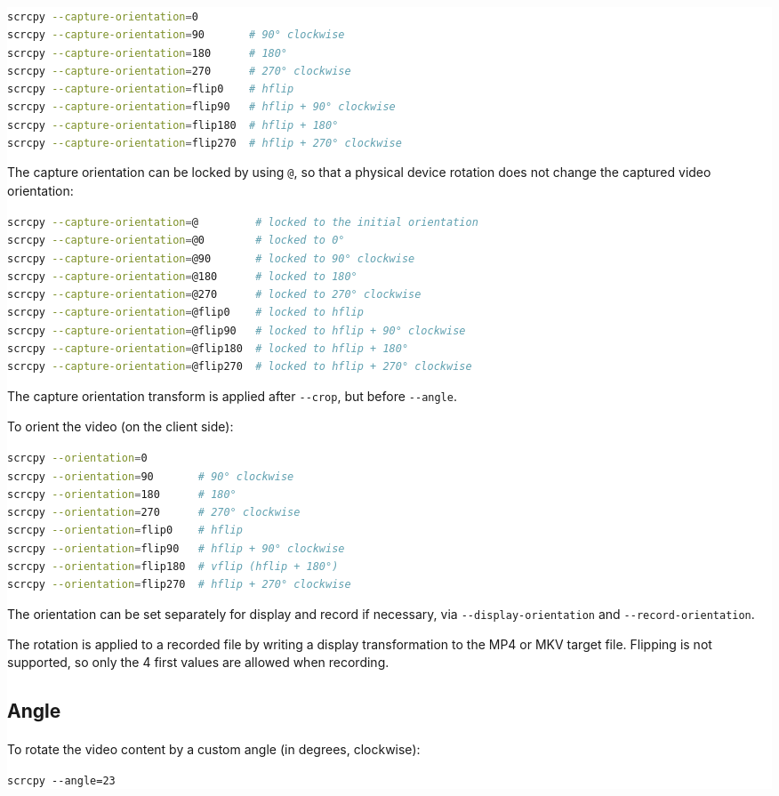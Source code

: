 ```bash
scrcpy --capture-orientation=0
scrcpy --capture-orientation=90       # 90° clockwise
scrcpy --capture-orientation=180      # 180°
scrcpy --capture-orientation=270      # 270° clockwise
scrcpy --capture-orientation=flip0    # hflip
scrcpy --capture-orientation=flip90   # hflip + 90° clockwise
scrcpy --capture-orientation=flip180  # hflip + 180°
scrcpy --capture-orientation=flip270  # hflip + 270° clockwise
```

The capture orientation can be locked by using `@`, so that a physical device
rotation does not change the captured video orientation:

```bash
scrcpy --capture-orientation=@         # locked to the initial orientation
scrcpy --capture-orientation=@0        # locked to 0°
scrcpy --capture-orientation=@90       # locked to 90° clockwise
scrcpy --capture-orientation=@180      # locked to 180°
scrcpy --capture-orientation=@270      # locked to 270° clockwise
scrcpy --capture-orientation=@flip0    # locked to hflip
scrcpy --capture-orientation=@flip90   # locked to hflip + 90° clockwise
scrcpy --capture-orientation=@flip180  # locked to hflip + 180°
scrcpy --capture-orientation=@flip270  # locked to hflip + 270° clockwise
```

The capture orientation transform is applied after `--crop`, but before
`--angle`.

To orient the video (on the client side):

```bash
scrcpy --orientation=0
scrcpy --orientation=90       # 90° clockwise
scrcpy --orientation=180      # 180°
scrcpy --orientation=270      # 270° clockwise
scrcpy --orientation=flip0    # hflip
scrcpy --orientation=flip90   # hflip + 90° clockwise
scrcpy --orientation=flip180  # vflip (hflip + 180°)
scrcpy --orientation=flip270  # hflip + 270° clockwise
```

The orientation can be set separately for display and record if necessary, via
`--display-orientation` and `--record-orientation`.

The rotation is applied to a recorded file by writing a display transformation
to the MP4 or MKV target file. Flipping is not supported, so only the 4 first
values are allowed when recording.


## Angle

To rotate the video content by a custom angle (in degrees, clockwise):

```
scrcpy --angle=23
```
